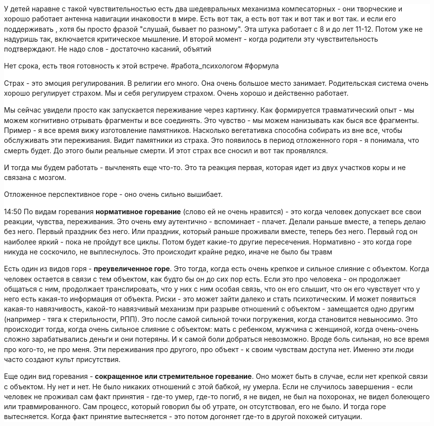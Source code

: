 У детей наравне с такой чувствительностью есть два шедевральных механизма компесаторных - они творческие и хорошо работает антенна навигации инаковости в мире. Есть вот так, а есть вот так и вот так и вот так. и если его поддерживать , хотя бы просто фразой "слушай, бывает по разному". Эта штука работает с 8 и до лет 11-12. Потом уже не надуришь так, включается критическое мышление.
И второй момент - когда родители эту чувствительность подтверждают. Не надо слов - достаточно касаний, объятий

Нет срока, есть твоя готовность к этой встрече. #работа_психологом #формула 

Страх - это эмоция регулирования. В религии его много. Она очень большое место занимает. Родительская система очень хорошо регулирует страхом.
Мы и себя регулируем страхом. Очень хорошо и действенно работает.

Мы сейчас увидели просто как запускается переживание через картинку. 
Как формируется травматический опыт - мы можем когнитивно отрывать фрагменты и все соединять. Это чувство - мы можем нанизывать как быся все фрагменты.
Пример - я все время вижу изготовление памятников. Насколько вегетативка способна собирать из вне все, чтобы обслуживать эти переживания. Видит памятники из страха. Это появилось в период отложенного горя - я понимала, что смерть будет. До этого были реальные смерти. И этот страх все сносил и вот так проявлялся.

И тогда мы будем работать - вычленять еще что-то.
Это та реакция первая, которая идет из двух участков коры и не связана с мозгом.

Отложенное перспективное горе - оно очень сильно вышибает.


14:50
По видам горевания
**нормативное горевание** (слово ей не очень нравится) - это когда человек допускает все свои реакции, чувства, переживания. Это очень ему аутентично - вспоминает - плачет. Делали раньше вместе, а теперь делаю без него. Первый праздник без него. Или праздник, который раньше проживали вместе, теперь без него.
Первый год он наиболее яркий - пока не пройдут все циклы. Потом будет какие-то другие пересечения.
Нормативно - это когда горе никуда не соскочило, не выплеснулось.
Это происходит крайне редко, иначе не было бы травм

Есть один из видов горя - **преувеличенное горе**. Это тогда, когда есть очень крепкое и сильное слияние с объектом. Когда человек остается в связи с тем объектом, как будто бы он до сих пор есть. Если это про человека - он продолжает общаться с ним, продолжает транслировать, что у них с ним особая связь, что он его слышит, что он его чувствует что у него есть какая-то информация от объекта. Риски - это может зайти далеко и стать психотическим. И может появиться какая-то навязчивость, какой-то навязчивый механизм при разрыве отношений с объектом - замещается одно другим (например - тяга к стерильности, РПП). Это после самой сильной точки погружения, когда становится невыносимо. Это происходит тогда, когда очень сильное слияние с объектом: мать с ребенком, мужчина с женщиной, когда очень-очень сложно зарабатывались деньги и они потеряны. 
И к самой боли добраться невозможно. Вроде боль сильная, но все время про кого-то, не про меня. Эти переживания про другого, про объект - к своим чувствам доступа нет. Именно эти люди часто создают культ присутствия.

Еще один вид горевания - **сокращенное или стремительное горевание**. Оно может быть в случае, если нет крепкой связи с объектом. Ну нет и нет. Не было никаких отношений с этой бабкой, ну умерла. Если не случилось завершения - если человек не проживал сам факт принятия - где-то умер, где-то погиб, я не видел, не был на похоронах, не видел болеющего или травмированного. Сам процесс, который говорил бы об утрате, он отсутствовал, его не было. И тогда горе вытесняется. 
Когда факт принятие вытесняется - это потом догоняет где-то в другой похожей ситуации.
